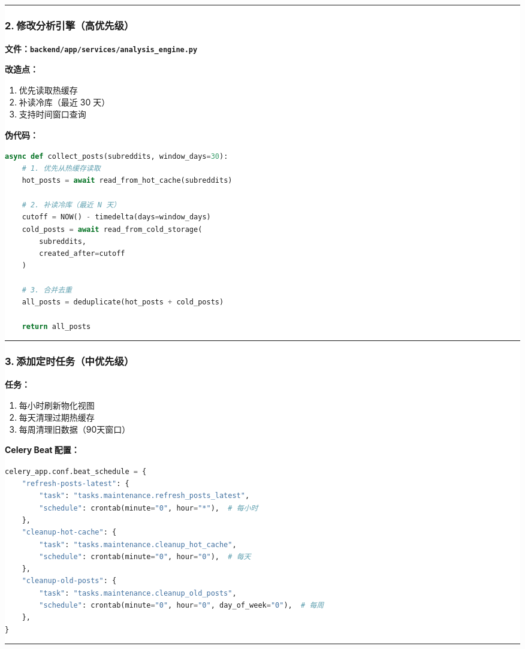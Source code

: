 
---

### 2. 修改分析引擎（高优先级）

**文件：`backend/app/services/analysis_engine.py`**

**改造点：**
1. 优先读取热缓存
2. 补读冷库（最近 30 天）
3. 支持时间窗口查询

**伪代码：**
```python
async def collect_posts(subreddits, window_days=30):
    # 1. 优先从热缓存读取
    hot_posts = await read_from_hot_cache(subreddits)
    
    # 2. 补读冷库（最近 N 天）
    cutoff = NOW() - timedelta(days=window_days)
    cold_posts = await read_from_cold_storage(
        subreddits,
        created_after=cutoff
    )
    
    # 3. 合并去重
    all_posts = deduplicate(hot_posts + cold_posts)
    
    return all_posts
```

---

### 3. 添加定时任务（中优先级）

**任务：**
1. 每小时刷新物化视图
2. 每天清理过期热缓存
3. 每周清理旧数据（90天窗口）

**Celery Beat 配置：**
```python
celery_app.conf.beat_schedule = {
    "refresh-posts-latest": {
        "task": "tasks.maintenance.refresh_posts_latest",
        "schedule": crontab(minute="0", hour="*"),  # 每小时
    },
    "cleanup-hot-cache": {
        "task": "tasks.maintenance.cleanup_hot_cache",
        "schedule": crontab(minute="0", hour="0"),  # 每天
    },
    "cleanup-old-posts": {
        "task": "tasks.maintenance.cleanup_old_posts",
        "schedule": crontab(minute="0", hour="0", day_of_week="0"),  # 每周
    },
}
```

---